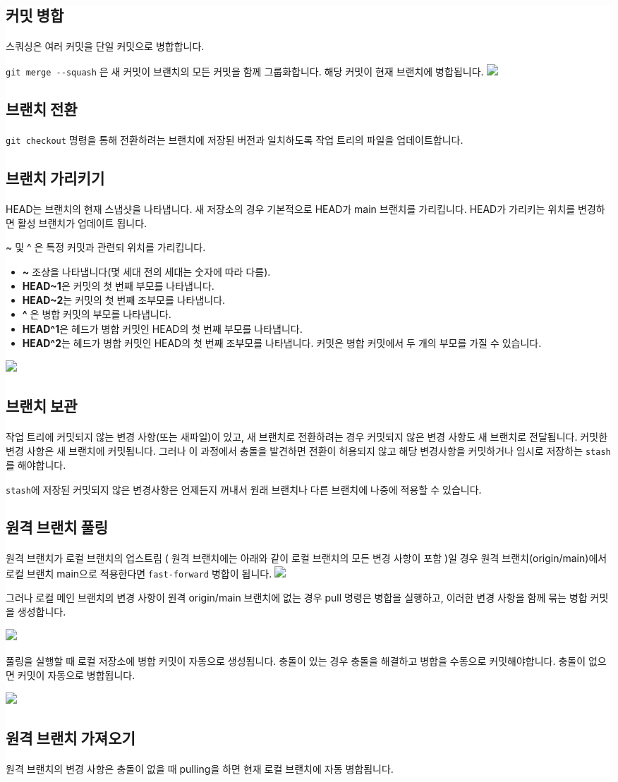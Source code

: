 
## 커밋 병합
스쿼싱은 여러 커밋을 단일 커밋으로 병합합니다.

`git merge --squash` 은 새 커밋이 브랜치의 모든 커밋을 함께 그룹화합니다. 해당 커밋이 현재 브랜치에 병합됩니다.
![](https://i.imgur.com/SDRcVol.png)

## 브랜치 전환
`git checkout` 명령을 통해 전환하려는 브랜치에 저장된 버전과 일치하도록 작업 트리의 파일을 업데이트합니다. 

## 브랜치 가리키기
HEAD는 브랜치의 현재 스냅샷을 나타냅니다. 새 저장소의 경우 기본적으로 HEAD가 main 브랜치를 가리킵니다. HEAD가 가리키는 위치를 변경하면 활성 브랜치가 업데이트 됩니다.

~ 및 ^ 은 특정 커밋과 관련되 위치를 가리킵니다.
- **~** 조상을 나타냅니다(몇 세대 전의 세대는 숫자에 따라 다름).
- **HEAD~1**은 커밋의 첫 번째 부모를 나타냅니다.
- **HEAD~2**는 커밋의 첫 번째 조부모를 나타냅니다.
- **^** 은 병합 커밋의 부모를 나타냅니다.
- **HEAD^1**은 헤드가 병합 커밋인 HEAD의 첫 번째 부모를 나타냅니다.
- **HEAD^2**는 헤드가 병합 커밋인 HEAD의 첫 번째 조부모를 나타냅니다.
커밋은 병합 커밋에서 두 개의 부모를 가질 수 있습니다.

![](https://i.imgur.com/6GmBtvs.png)

## 브랜치 보관
작업 트리에 커밋되지 않는 변경 사항(또는 새파일)이 있고, 새 브랜치로 전환하려는 경우 커밋되지 않은 변경 사항도 새 브랜치로 전달됩니다. 커밋한 변경 사항은 새 브랜치에 커밋됩니다.
그러나 이 과정에서 충돌을 발견하면 전환이 허용되지 않고 해당 변경사항을 커밋하거나 임시로 저장하는 `stash`를 해야합니다.

`stash`에 저장된 커밋되지 않은 변경사항은 언제든지 꺼내서 원래 브랜치나 다른 브랜치에 나중에 적용할 수 있습니다.

## 원격 브랜치 풀링
원격 브랜치가 로컬 브랜치의 업스트림 ( 원격 브랜치에는 아래와 같이 로컬 브랜치의 모든 변경 사항이 포함 )일 경우 원격 브랜치(origin/main)에서 로컬 브랜치 main으로 적용한다면 `fast-forward` 병합이 됩니다.
![](https://i.imgur.com/sWdfXOa.png)

그러나 로컬 메인 브랜치의 변경 사항이 원격 origin/main 브랜치에 없는 경우 pull 명령은 병합을 실행하고, 이러한 변경 사항을 함께 묶는 병합 커밋을 생성합니다.

![](https://i.imgur.com/w8f29IB.png)


풀링을 실행할 때 로컬 저장소에 병합 커밋이 자동으로 생성됩니다. 충돌이 있는 경우 충돌을 해결하고 병합을 수동으로 커밋해야합니다.
충돌이 없으면 커밋이 자동으로 병합됩니다.


![](https://i.imgur.com/2Etmlm4.png)

## 원격 브랜치 가져오기
원격 브랜치의 변경 사항은 충돌이 없을 때 pulling을 하면 현재 로컬 브랜치에 자동 병합됩니다.
